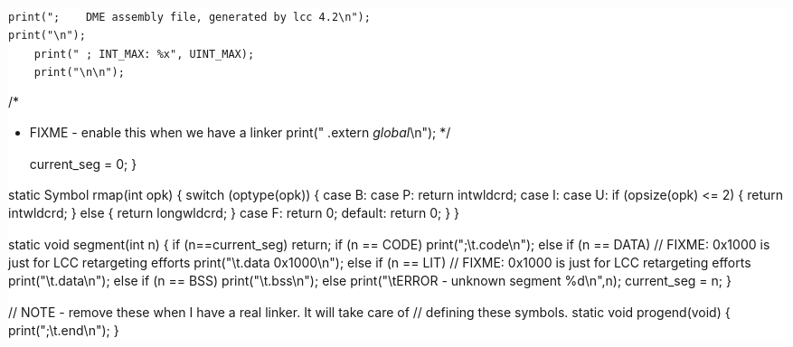     print(";	DME assembly file, generated by lcc 4.2\n");
    print("\n");
		print(" ; INT_MAX: %x", UINT_MAX);
		print("\n\n");
/*
 * FIXME - enable this when we have a linker
    print("	.extern	$global$\n");
*/

    current_seg = 0;
}

static Symbol rmap(int opk) {
    switch (optype(opk)) {
	case B:
	case P:
	    return intwldcrd;
	case I:
	case U:
	    if (opsize(opk) <= 2) {
	      return intwldcrd;
	    } else {
				return longwldcrd;
	    }
	case F:
	    return 0;
	default:
	    return 0;
    }
}

static void segment(int n) {
    if (n==current_seg)
			return;
    if (n == CODE)
			print(";\t.code\n");
    else if (n == DATA)
			// FIXME: 0x1000 is just for LCC retargeting efforts
			print("\t.data 0x1000\n");
    else if (n == LIT)
			// FIXME: 0x1000 is just for LCC retargeting efforts
			print("\t.data\n");
    else if (n == BSS)
			print("\t.bss\n");
    else
			print("\tERROR - unknown segment %d\n",n);
    	current_seg = n;
}

// NOTE - remove these when I have a real linker.  It will take care of
// defining these symbols.
static void progend(void) {
    print(";\t.end\n");
}
